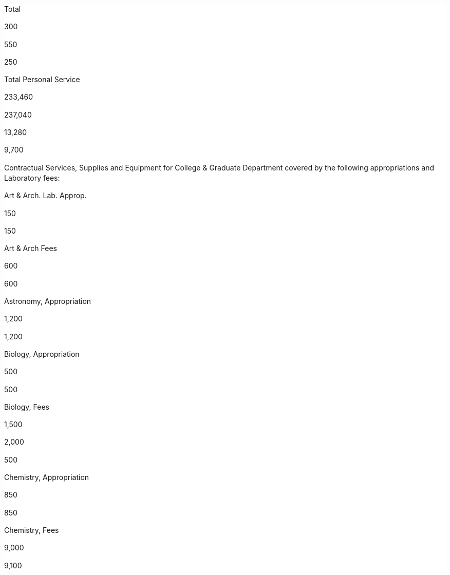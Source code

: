 Total

300

550

250

Total Personal Service

233,460

237,040

13,280

9,700

Contractual Services, Supplies and Equipment for College & Graduate Department covered by the following appropriations and Laboratory fees:

Art & Arch. Lab. Approp.

150

150

Art & Arch Fees

600

600

Astronomy, Appropriation

1,200

1,200

Biology, Appropriation

500

500

Biology, Fees

1,500

2,000

500

Chemistry, Appropriation

850

850

Chemistry, Fees

9,000

9,100
